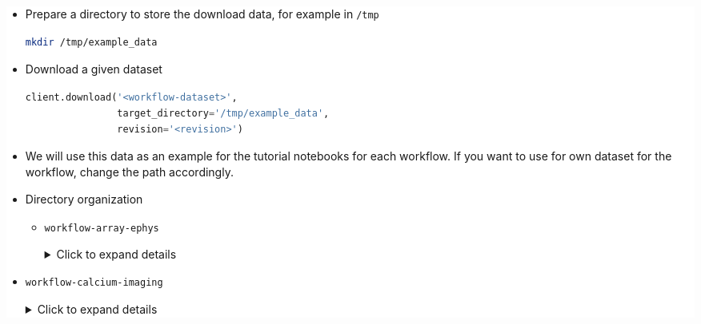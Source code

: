 - Prepare a directory to store the download data, for example in `/tmp`

  ```bash
  mkdir /tmp/example_data
  ```

- Download a given dataset

  ```python
  client.download('<workflow-dataset>',
                  target_directory='/tmp/example_data',
                  revision='<revision>')
  ```

- We will use this data as an example for the tutorial notebooks for each
  workflow. If you want to use for own dataset for the workflow, change the path
  accordingly.

- Directory organization

  - `workflow-array-ephys`
      <details>
      <summary>Click to expand details</summary>

    ```
    /tmp/example_data/
    - subject6
        - session1
            - towersTask_g0_imec0
            - towersTask_g0_t0_nidq.meta
            - towersTask_g0_t0.nidq.bin
    ```

    - The example subject6/session1 data was recorded with SpikeGLX and
      processed with Kilosort2.

    - `element-array-ephys` and `workflow-array-ephys` also support data
      recorded with OpenEphys.

      </details>

  - `workflow-calcium-imaging`
      <details>
      <summary>Click to expand details</summary>

    ```
    /tmp/example_data/
    - subject3/
        - 210107_run00_orientation_8dir/
            - run00_orientation_8dir_000_000.sbx
            - run00_orientation_8dir_000_000.mat
            - suite2p/
                - combined
                - plane0
                - plane1
                - plane2
                - plane3
    - subject7/
        - session1
            - suite2p
                - plane0
    ```
